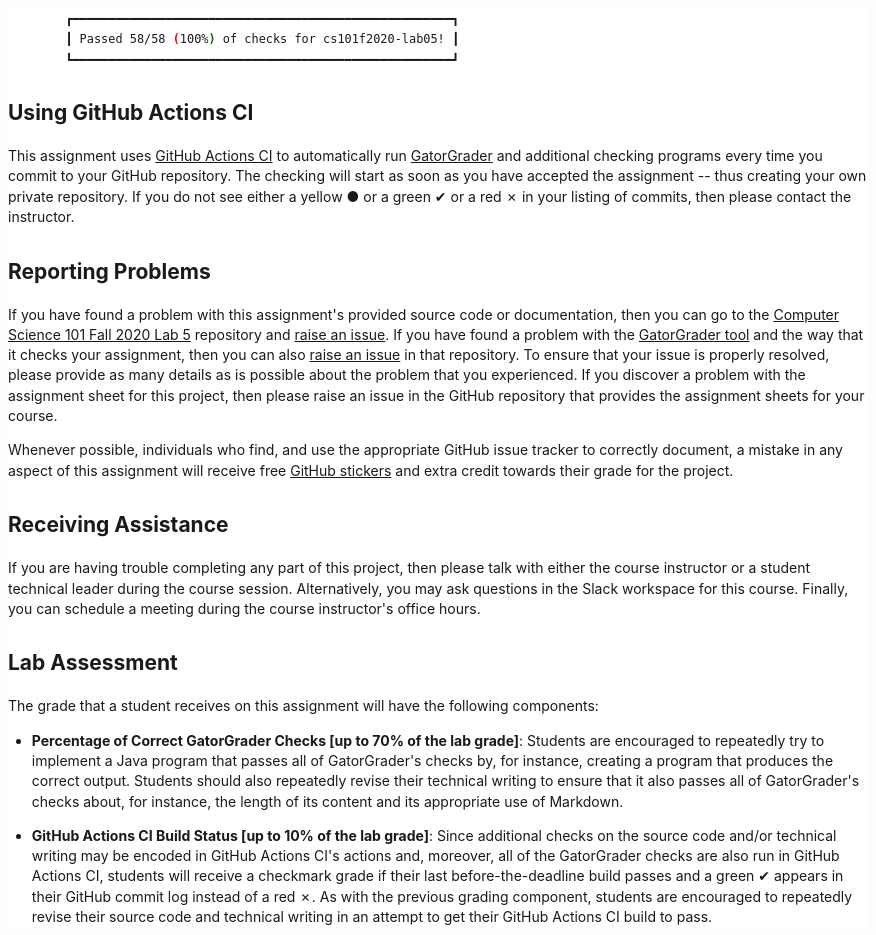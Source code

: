 ```bash
        ┏━━━━━━━━━━━━━━━━━━━━━━━━━━━━━━━━━━━━━━━━━━━━━━━━━━━━━┓
        ┃ Passed 58/58 (100%) of checks for cs101f2020-lab05! ┃
        ┗━━━━━━━━━━━━━━━━━━━━━━━━━━━━━━━━━━━━━━━━━━━━━━━━━━━━━┛
```

## Using GitHub Actions CI

This assignment uses [GitHub Actions CI](https://github.com/features/actions) to automatically run [GatorGrader](https://github.com/GatorEducator/gatorgrader) and additional checking programs every time you commit to your GitHub repository. The checking will start as soon as you have accepted the assignment -- thus creating your own private repository. If you do not see either a yellow ● or a green ✔ or a red ✗ in your listing of commits, then please contact the instructor.

## Reporting Problems

If you have found a problem with this assignment's provided source code or documentation, then you can go to the [Computer Science 101 Fall 2020 Lab 5](https://github.com/allegheny-computer-science-101-f2020/lab05) repository and [raise an issue](https://github.com/allegheny-computer-science-101-f2020/lab05/issues). If you have found a problem with the [GatorGrader tool](https://github.com/GatorEducator/gatorgrader) and the way that it checks your assignment, then you can also [raise an issue](https://github.com/GatorEducator/gatorgrader/issues) in that repository. To ensure that your issue is properly resolved, please provide as many details as is possible about the problem that you experienced. If you discover a problem with the assignment sheet for this project, then please raise an issue in the GitHub repository that provides the assignment sheets for your course.

Whenever possible, individuals who find, and use the appropriate GitHub issue tracker to correctly document, a mistake in any aspect of this assignment will receive free [GitHub stickers](https://octodex.github.com/) and extra credit towards their grade for the project.

## Receiving Assistance

If you are having trouble completing any part of this project, then please talk with either the course instructor or a student technical leader during the course session. Alternatively, you may ask questions in the Slack workspace for this course. Finally, you can schedule a meeting during the course instructor's office hours.

## Lab Assessment

The grade that a student receives on this assignment will have the following components:

- **Percentage of Correct GatorGrader Checks [up to 70% of the lab grade]**: Students are encouraged to repeatedly try to implement a Java program that passes all of GatorGrader's checks by, for instance, creating a program that produces the correct output. Students should also repeatedly revise their technical writing to ensure that it also passes all of GatorGrader's checks about, for instance, the length of its content and its appropriate use of Markdown.

- **GitHub Actions CI Build Status [up to 10% of the lab grade]**: Since additional checks on the source code and/or technical writing may be encoded in GitHub Actions CI's actions and, moreover, all of the GatorGrader checks are also run in GitHub Actions CI, students will receive a checkmark grade if their last before-the-deadline build passes and a green ✔ appears in their GitHub commit log instead of a red ✗. As with the previous grading component, students are encouraged to repeatedly revise their source code and technical writing in an attempt to get their GitHub Actions CI build to pass.
